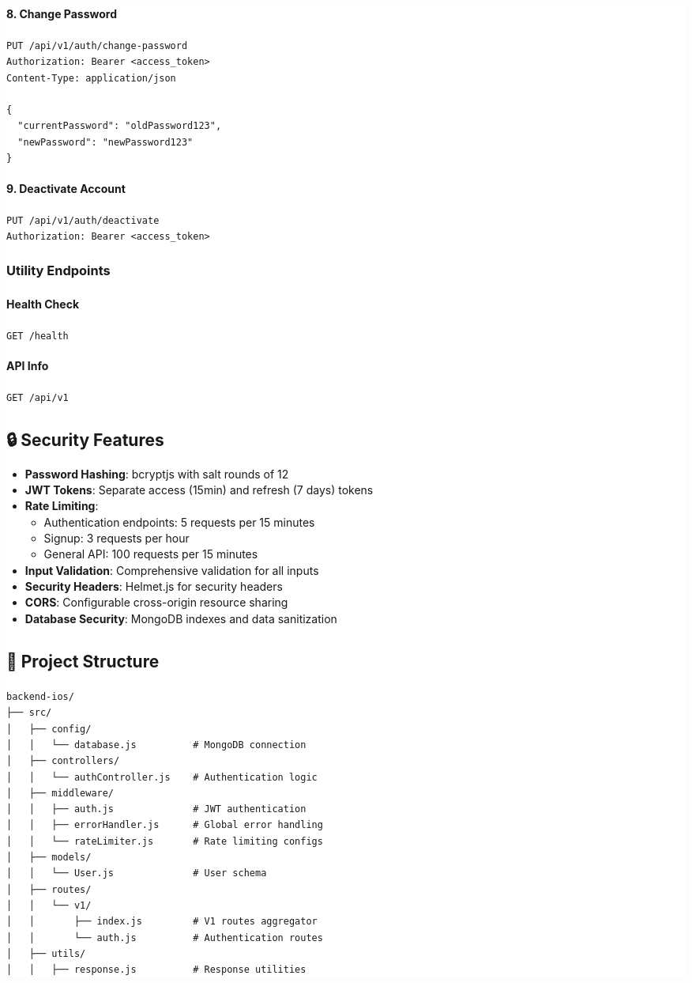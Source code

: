 #### 8. Change Password
```http
PUT /api/v1/auth/change-password
Authorization: Bearer <access_token>
Content-Type: application/json

{
  "currentPassword": "oldPassword123",
  "newPassword": "newPassword123"
}
```

#### 9. Deactivate Account
```http
PUT /api/v1/auth/deactivate
Authorization: Bearer <access_token>
```

### Utility Endpoints

#### Health Check
```http
GET /health
```

#### API Info
```http
GET /api/v1
```

## 🔒 Security Features

- **Password Hashing**: bcryptjs with salt rounds of 12
- **JWT Tokens**: Separate access (15min) and refresh (7 days) tokens
- **Rate Limiting**: 
  - Authentication endpoints: 5 requests per 15 minutes
  - Signup: 3 requests per hour
  - General API: 100 requests per 15 minutes
- **Input Validation**: Comprehensive validation for all inputs
- **Security Headers**: Helmet.js for security headers
- **CORS**: Configurable cross-origin resource sharing
- **Database Security**: MongoDB indexes and data sanitization

## 📁 Project Structure

```
backend-ios/
├── src/
│   ├── config/
│   │   └── database.js          # MongoDB connection
│   ├── controllers/
│   │   └── authController.js    # Authentication logic
│   ├── middleware/
│   │   ├── auth.js              # JWT authentication
│   │   ├── errorHandler.js      # Global error handling
│   │   └── rateLimiter.js       # Rate limiting configs
│   ├── models/
│   │   └── User.js              # User schema
│   ├── routes/
│   │   └── v1/
│   │       ├── index.js         # V1 routes aggregator
│   │       └── auth.js          # Authentication routes
│   ├── utils/
│   │   ├── response.js          # Response utilities
```
